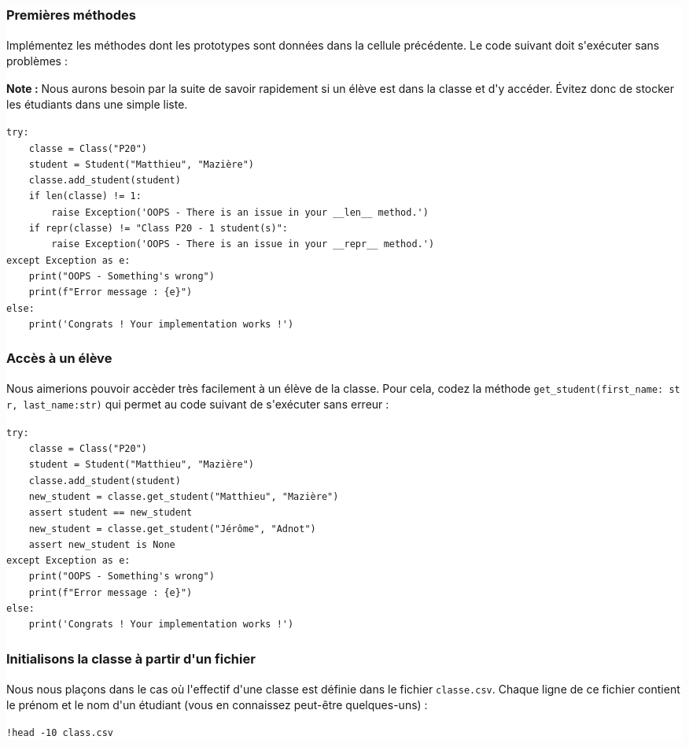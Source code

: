 ### Premières méthodes
Implémentez les méthodes dont les prototypes sont données dans la cellule précédente. Le code suivant doit s'exécuter sans problèmes :

**Note :** Nous aurons besoin par la suite de savoir rapidement si un élève est dans la classe et d'y accéder. Évitez donc de stocker les étudiants dans une simple liste.

```{code-cell} ipython3
try:
    classe = Class("P20")
    student = Student("Matthieu", "Mazière")
    classe.add_student(student)
    if len(classe) != 1:
        raise Exception('OOPS - There is an issue in your __len__ method.')
    if repr(classe) != "Class P20 - 1 student(s)":
        raise Exception('OOPS - There is an issue in your __repr__ method.')
except Exception as e:
    print("OOPS - Something's wrong")
    print(f"Error message : {e}")
else:
    print('Congrats ! Your implementation works !')
```

### Accès à un élève
Nous aimerions pouvoir accèder très facilement à un élève de la classe. Pour cela, codez la méthode `get_student(first_name: str, last_name:str)` qui permet au code suivant de s'exécuter sans erreur :

```{code-cell} ipython3
try:
    classe = Class("P20")
    student = Student("Matthieu", "Mazière")
    classe.add_student(student)
    new_student = classe.get_student("Matthieu", "Mazière")
    assert student == new_student
    new_student = classe.get_student("Jérôme", "Adnot")
    assert new_student is None
except Exception as e:
    print("OOPS - Something's wrong")
    print(f"Error message : {e}")
else:
    print('Congrats ! Your implementation works !')
```

### Initialisons la classe à partir d'un fichier
Nous nous plaçons dans le cas où l'effectif d'une classe est définie dans le fichier `classe.csv`. Chaque ligne de ce fichier contient le prénom et le nom d'un étudiant (vous en connaissez peut-être quelques-uns) :

```{code-cell} ipython3
!head -10 class.csv
```
